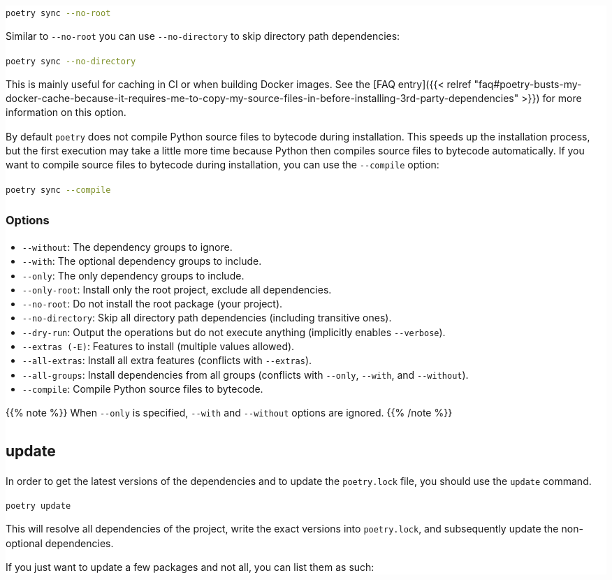 ```bash
poetry sync --no-root
```

Similar to `--no-root` you can use `--no-directory` to skip directory path dependencies:

```bash
poetry sync --no-directory
```

This is mainly useful for caching in CI or when building Docker images. See the [FAQ entry]({{< relref "faq#poetry-busts-my-docker-cache-because-it-requires-me-to-copy-my-source-files-in-before-installing-3rd-party-dependencies" >}}) for more information on this option.

By default `poetry` does not compile Python source files to bytecode during installation.
This speeds up the installation process, but the first execution may take a little more
time because Python then compiles source files to bytecode automatically.
If you want to compile source files to bytecode during installation,
you can use the `--compile` option:

```bash
poetry sync --compile
```

### Options

* `--without`: The dependency groups to ignore.
* `--with`: The optional dependency groups to include.
* `--only`: The only dependency groups to include.
* `--only-root`: Install only the root project, exclude all dependencies.
* `--no-root`: Do not install the root package (your project).
* `--no-directory`: Skip all directory path dependencies (including transitive ones).
* `--dry-run`: Output the operations but do not execute anything (implicitly enables `--verbose`).
* `--extras (-E)`: Features to install (multiple values allowed).
* `--all-extras`: Install all extra features (conflicts with `--extras`).
* `--all-groups`: Install dependencies from all groups (conflicts with `--only`, `--with`, and `--without`).
* `--compile`: Compile Python source files to bytecode.

{{% note %}}
When `--only` is specified, `--with` and `--without` options are ignored.
{{% /note %}}


## update

In order to get the latest versions of the dependencies and to update the `poetry.lock` file,
you should use the `update` command.

```bash
poetry update
```

This will resolve all dependencies of the project, write the exact versions into `poetry.lock`,
and subsequently update the non-optional dependencies.

If you just want to update a few packages and not all, you can list them as such:
